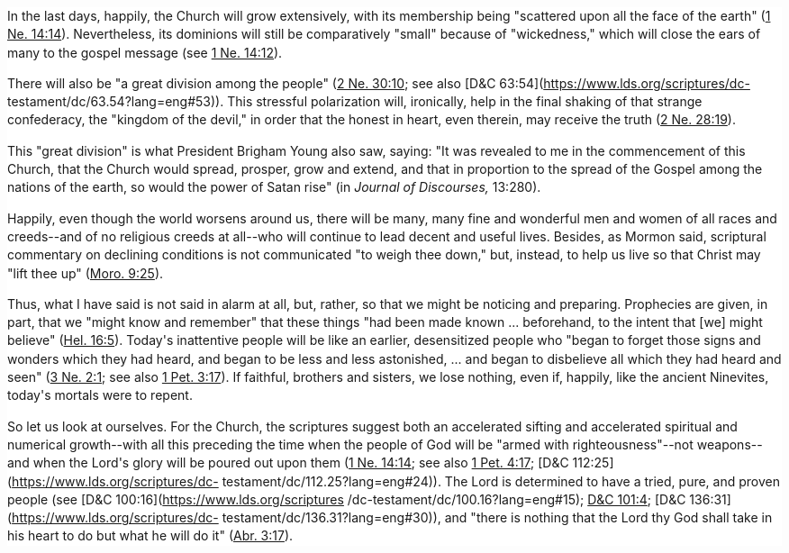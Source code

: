 In the last days, happily, the Church will grow extensively, with its
membership being "scattered upon all the face of the earth" ([1 Ne.
14:14](https://www.lds.org/scriptures/bofm/1-ne/14.14?lang=eng#13)).
Nevertheless, its dominions will still be comparatively "small" because of
"wickedness," which will close the ears of many to the gospel message (see [1
Ne. 14:12](https://www.lds.org/scriptures/bofm/1-ne/14.12?lang=eng#11)).

There will also be "a great division among the people" ([2 Ne.
30:10](https://www.lds.org/scriptures/bofm/2-ne/30.10?lang=eng#9); see also
[D&amp;C 63:54](https://www.lds.org/scriptures/dc-
testament/dc/63.54?lang=eng#53)). This stressful polarization will,
ironically, help in the final shaking of that strange confederacy, the
"kingdom of the devil," in order that the honest in heart, even therein, may
receive the truth ([2 Ne.
28:19](https://www.lds.org/scriptures/bofm/2-ne/28.19?lang=eng#18)).

This "great division" is what President Brigham Young also saw, saying: "It
was revealed to me in the commencement of this Church, that the Church would
spread, prosper, grow and extend, and that in proportion to the spread of the
Gospel among the nations of the earth, so would the power of Satan rise" (in
_Journal of Discourses,_ 13:280).

Happily, even though the world worsens around us, there will be many, many
fine and wonderful men and women of all races and creeds--and of no religious
creeds at all--who will continue to lead decent and useful lives. Besides, as
Mormon said, scriptural commentary on declining conditions is not communicated
"to weigh thee down," but, instead, to help us live so that Christ may "lift
thee up" ([Moro.
9:25](https://www.lds.org/scriptures/bofm/moro/9.25?lang=eng#24)).

Thus, what I have said is not said in alarm at all, but, rather, so that we
might be noticing and preparing. Prophecies are given, in part, that we "might
know and remember" that these things "had been made known ... beforehand, to the
intent that [we] might believe" ([Hel.
16:5](https://www.lds.org/scriptures/bofm/hel/16.5?lang=eng#4)). Today's
inattentive people will be like an earlier, desensitized people who "began to
forget those signs and wonders which they had heard, and began to be less and
less astonished, ... and began to disbelieve all which they had heard and seen"
([3 Ne. 2:1](https://www.lds.org/scriptures/bofm/3-ne/2.1?lang=eng#0); see
also [1 Pet. 3:17](https://www.lds.org/scriptures/nt/1-pet/3.17?lang=eng#16)).
If faithful, brothers and sisters, we lose nothing, even if, happily, like the
ancient Ninevites, today's mortals were to repent.

So let us look at ourselves. For the Church, the scriptures suggest both an
accelerated sifting and accelerated spiritual and numerical growth--with all
this preceding the time when the people of God will be "armed with
righteousness"--not weapons--and when the Lord's glory will be poured out upon
them ([1 Ne.
14:14](https://www.lds.org/scriptures/bofm/1-ne/14.14?lang=eng#13); see also
[1 Pet. 4:17](https://www.lds.org/scriptures/nt/1-pet/4.17?lang=eng#16);
[D&amp;C 112:25](https://www.lds.org/scriptures/dc-
testament/dc/112.25?lang=eng#24)). The Lord is determined to have a tried,
pure, and proven people (see [D&amp;C 100:16](https://www.lds.org/scriptures
/dc-testament/dc/100.16?lang=eng#15); [D&amp;C
101:4](https://www.lds.org/scriptures/dc-testament/dc/101.4?lang=eng#3);
[D&amp;C 136:31](https://www.lds.org/scriptures/dc-
testament/dc/136.31?lang=eng#30)), and "there is nothing that the Lord thy God
shall take in his heart to do but what he will do it" ([Abr.
3:17](https://www.lds.org/scriptures/pgp/abr/3.17?lang=eng#16)).
